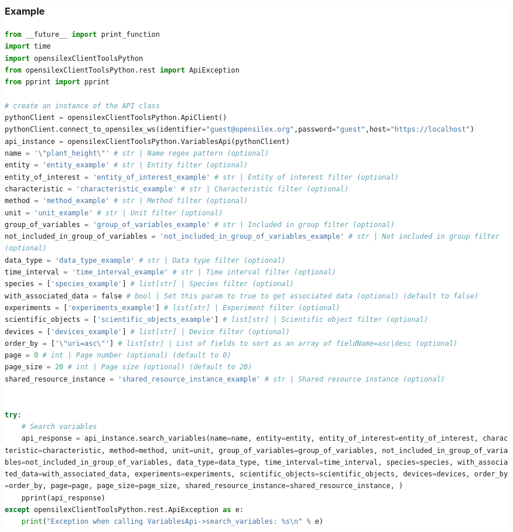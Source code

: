 ### Example
```python
from __future__ import print_function
import time
import opensilexClientToolsPython
from opensilexClientToolsPython.rest import ApiException
from pprint import pprint

# create an instance of the API class
pythonClient = opensilexClientToolsPython.ApiClient()
pythonClient.connect_to_opensilex_ws(identifier="guest@opensilex.org",password="guest",host="https://localhost")
api_instance = opensilexClientToolsPython.VariablesApi(pythonClient)
name = '\"plant_height\"' # str | Name regex pattern (optional)
entity = 'entity_example' # str | Entity filter (optional)
entity_of_interest = 'entity_of_interest_example' # str | Entity of interest filter (optional)
characteristic = 'characteristic_example' # str | Characteristic filter (optional)
method = 'method_example' # str | Method filter (optional)
unit = 'unit_example' # str | Unit filter (optional)
group_of_variables = 'group_of_variables_example' # str | Included in group filter (optional)
not_included_in_group_of_variables = 'not_included_in_group_of_variables_example' # str | Not included in group filter (optional)
data_type = 'data_type_example' # str | Data type filter (optional)
time_interval = 'time_interval_example' # str | Time interval filter (optional)
species = ['species_example'] # list[str] | Species filter (optional)
with_associated_data = false # bool | Set this param to true to get associated data (optional) (default to false)
experiments = ['experiments_example'] # list[str] | Experiment filter (optional)
scientific_objects = ['scientific_objects_example'] # list[str] | Scientific object filter (optional)
devices = ['devices_example'] # list[str] | Device filter (optional)
order_by = ['\"uri=asc\"'] # list[str] | List of fields to sort as an array of fieldName=asc|desc (optional)
page = 0 # int | Page number (optional) (default to 0)
page_size = 20 # int | Page size (optional) (default to 20)
shared_resource_instance = 'shared_resource_instance_example' # str | Shared resource instance (optional)


try:
    # Search variables
    api_response = api_instance.search_variables(name=name, entity=entity, entity_of_interest=entity_of_interest, characteristic=characteristic, method=method, unit=unit, group_of_variables=group_of_variables, not_included_in_group_of_variables=not_included_in_group_of_variables, data_type=data_type, time_interval=time_interval, species=species, with_associated_data=with_associated_data, experiments=experiments, scientific_objects=scientific_objects, devices=devices, order_by=order_by, page=page, page_size=page_size, shared_resource_instance=shared_resource_instance, )
    pprint(api_response)
except opensilexClientToolsPython.rest.ApiException as e:
    print("Exception when calling VariablesApi->search_variables: %s\n" % e)
```

